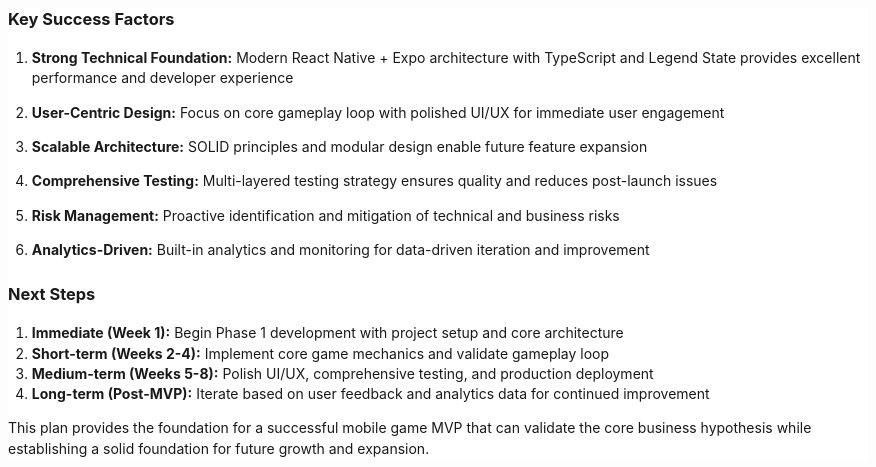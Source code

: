 ### Key Success Factors

1. **Strong Technical Foundation:** Modern React Native + Expo architecture with TypeScript and Legend State provides excellent performance and developer experience

2. **User-Centric Design:** Focus on core gameplay loop with polished UI/UX for immediate user engagement

3. **Scalable Architecture:** SOLID principles and modular design enable future feature expansion

4. **Comprehensive Testing:** Multi-layered testing strategy ensures quality and reduces post-launch issues

5. **Risk Management:** Proactive identification and mitigation of technical and business risks

6. **Analytics-Driven:** Built-in analytics and monitoring for data-driven iteration and improvement

### Next Steps

1. **Immediate (Week 1):** Begin Phase 1 development with project setup and core architecture
2. **Short-term (Weeks 2-4):** Implement core game mechanics and validate gameplay loop
3. **Medium-term (Weeks 5-8):** Polish UI/UX, comprehensive testing, and production deployment
4. **Long-term (Post-MVP):** Iterate based on user feedback and analytics data for continued improvement

This plan provides the foundation for a successful mobile game MVP that can validate the core business hypothesis while establishing a solid foundation for future growth and expansion.